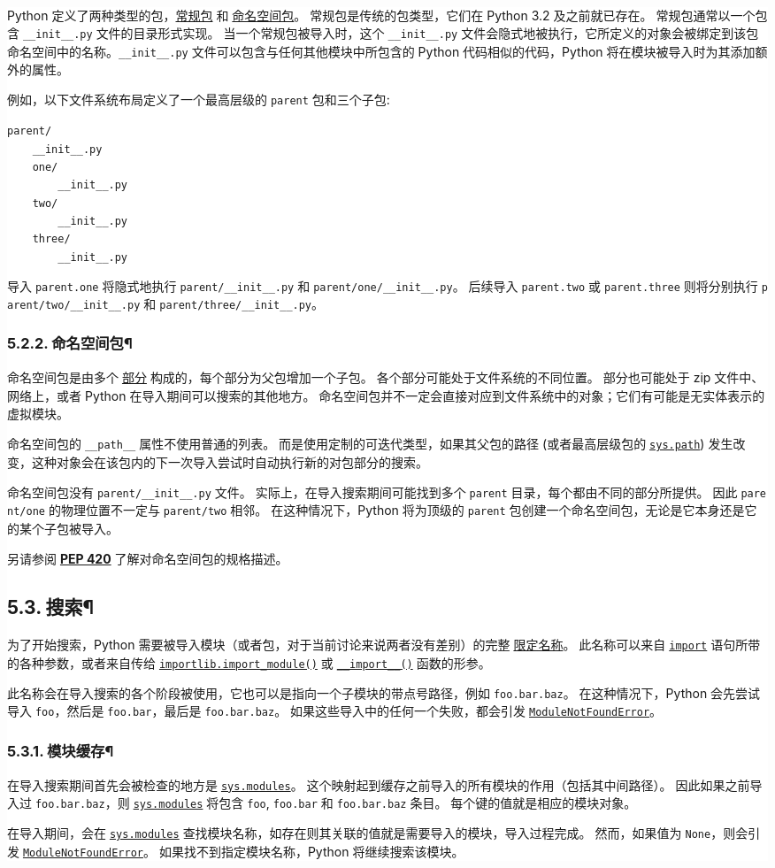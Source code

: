 Python 定义了两种类型的包，[常规包](../glossary.md#term-regular-package) 和 [命名空间包](../glossary.md#term-namespace-package)。 常规包是传统的包类型，它们在 Python 3.2 及之前就已存在。 常规包通常以一个包含 `__init__.py` 文件的目录形式实现。 当一个常规包被导入时，这个 `__init__.py` 文件会隐式地被执行，它所定义的对象会被绑定到该包命名空间中的名称。`__init__.py` 文件可以包含与任何其他模块中所包含的 Python 代码相似的代码，Python 将在模块被导入时为其添加额外的属性。

例如，以下文件系统布局定义了一个最高层级的 `parent` 包和三个子包:

    
    
~~~
parent/
    __init__.py
    one/
        __init__.py
    two/
        __init__.py
    three/
        __init__.py
~~~

导入 `parent.one` 将隐式地执行 `parent/__init__.py` 和 `parent/one/__init__.py`。 后续导入 `parent.two` 或 `parent.three` 则将分别执行 `parent/two/__init__.py` 和 `parent/three/__init__.py`。

### 5.2.2. 命名空间包¶

命名空间包是由多个 [部分](../glossary.md#term-portion) 构成的，每个部分为父包增加一个子包。 各个部分可能处于文件系统的不同位置。 部分也可能处于 zip 文件中、网络上，或者 Python 在导入期间可以搜索的其他地方。 命名空间包并不一定会直接对应到文件系统中的对象；它们有可能是无实体表示的虚拟模块。

命名空间包的 `__path__` 属性不使用普通的列表。 而是使用定制的可迭代类型，如果其父包的路径 (或者最高层级包的 [`sys.path`](3.标准库/sys.md#sys.path "sys.path")) 发生改变，这种对象会在该包内的下一次导入尝试时自动执行新的对包部分的搜索。

命名空间包没有 `parent/__init__.py` 文件。 实际上，在导入搜索期间可能找到多个 `parent` 目录，每个都由不同的部分所提供。 因此 `parent/one` 的物理位置不一定与 `parent/two` 相邻。 在这种情况下，Python 将为顶级的 `parent` 包创建一个命名空间包，无论是它本身还是它的某个子包被导入。

另请参阅 [**PEP 420**](https://peps.python.org/pep-0420/) 了解对命名空间包的规格描述。

## 5.3. 搜索¶

为了开始搜索，Python 需要被导入模块（或者包，对于当前讨论来说两者没有差别）的完整 [限定名称](../glossary.md#term-qualified-name)。 此名称可以来自 [`import`](simple_stmts.md#import) 语句所带的各种参数，或者来自传给 [`importlib.import_module()`](importlib.md#importlib.import_module "importlib.import_module") 或 [`__import__()`](functions.md#import__ "__import__") 函数的形参。

此名称会在导入搜索的各个阶段被使用，它也可以是指向一个子模块的带点号路径，例如 `foo.bar.baz`。 在这种情况下，Python 会先尝试导入 `foo`，然后是 `foo.bar`，最后是 `foo.bar.baz`。 如果这些导入中的任何一个失败，都会引发 [`ModuleNotFoundError`](3.标准库/exceptions.md#ModuleNotFoundError "ModuleNotFoundError")。

### 5.3.1. 模块缓存¶

在导入搜索期间首先会被检查的地方是 [`sys.modules`](3.标准库/sys.md#sys.modules "sys.modules")。 这个映射起到缓存之前导入的所有模块的作用（包括其中间路径）。 因此如果之前导入过 `foo.bar.baz`，则 [`sys.modules`](3.标准库/sys.md#sys.modules "sys.modules") 将包含 `foo`, `foo.bar` 和 `foo.bar.baz` 条目。 每个键的值就是相应的模块对象。

在导入期间，会在 [`sys.modules`](3.标准库/sys.md#sys.modules "sys.modules") 查找模块名称，如存在则其关联的值就是需要导入的模块，导入过程完成。 然而，如果值为 `None`，则会引发 [`ModuleNotFoundError`](3.标准库/exceptions.md#ModuleNotFoundError "ModuleNotFoundError")。 如果找不到指定模块名称，Python 将继续搜索该模块。
